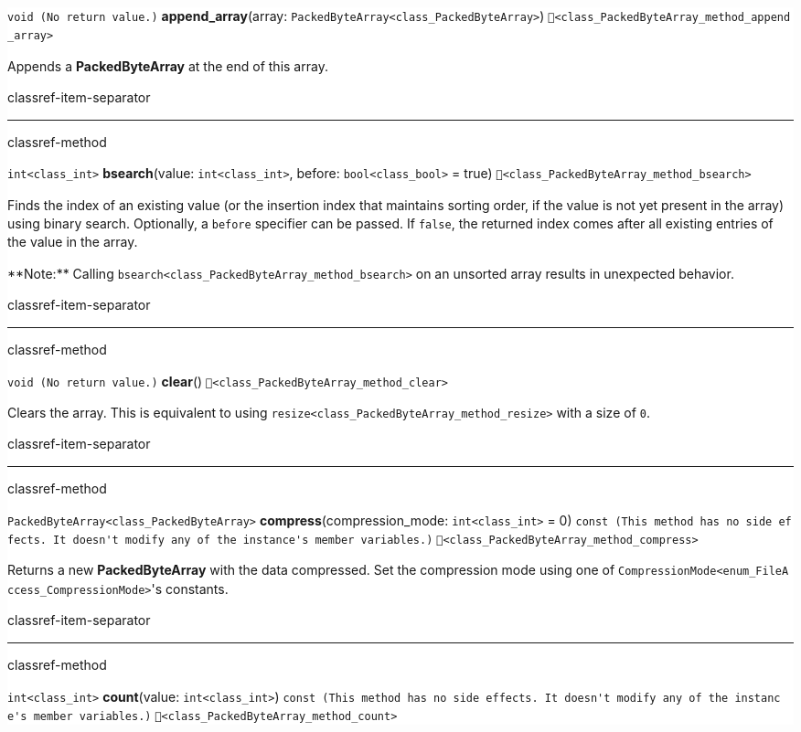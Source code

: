 `void (No return value.)` **append\_array**(array:
`PackedByteArray<class_PackedByteArray>`)
`🔗<class_PackedByteArray_method_append_array>`

Appends a **PackedByteArray** at the end of this array.

classref-item-separator

------------------------------------------------------------------------

classref-method

`int<class_int>` **bsearch**(value: `int<class_int>`, before:
`bool<class_bool>` = true) `🔗<class_PackedByteArray_method_bsearch>`

Finds the index of an existing value (or the insertion index that
maintains sorting order, if the value is not yet present in the array)
using binary search. Optionally, a `before` specifier can be passed. If
`false`, the returned index comes after all existing entries of the
value in the array.

\*\*Note:\*\* Calling `bsearch<class_PackedByteArray_method_bsearch>` on
an unsorted array results in unexpected behavior.

classref-item-separator

------------------------------------------------------------------------

classref-method

`void (No return value.)` **clear**()
`🔗<class_PackedByteArray_method_clear>`

Clears the array. This is equivalent to using
`resize<class_PackedByteArray_method_resize>` with a size of `0`.

classref-item-separator

------------------------------------------------------------------------

classref-method

`PackedByteArray<class_PackedByteArray>` **compress**(compression\_mode:
`int<class_int>` = 0)
`const (This method has no side effects. It doesn't modify any of the instance's member variables.)`
`🔗<class_PackedByteArray_method_compress>`

Returns a new **PackedByteArray** with the data compressed. Set the
compression mode using one of
`CompressionMode<enum_FileAccess_CompressionMode>`'s constants.

classref-item-separator

------------------------------------------------------------------------

classref-method

`int<class_int>` **count**(value: `int<class_int>`)
`const (This method has no side effects. It doesn't modify any of the instance's member variables.)`
`🔗<class_PackedByteArray_method_count>`
